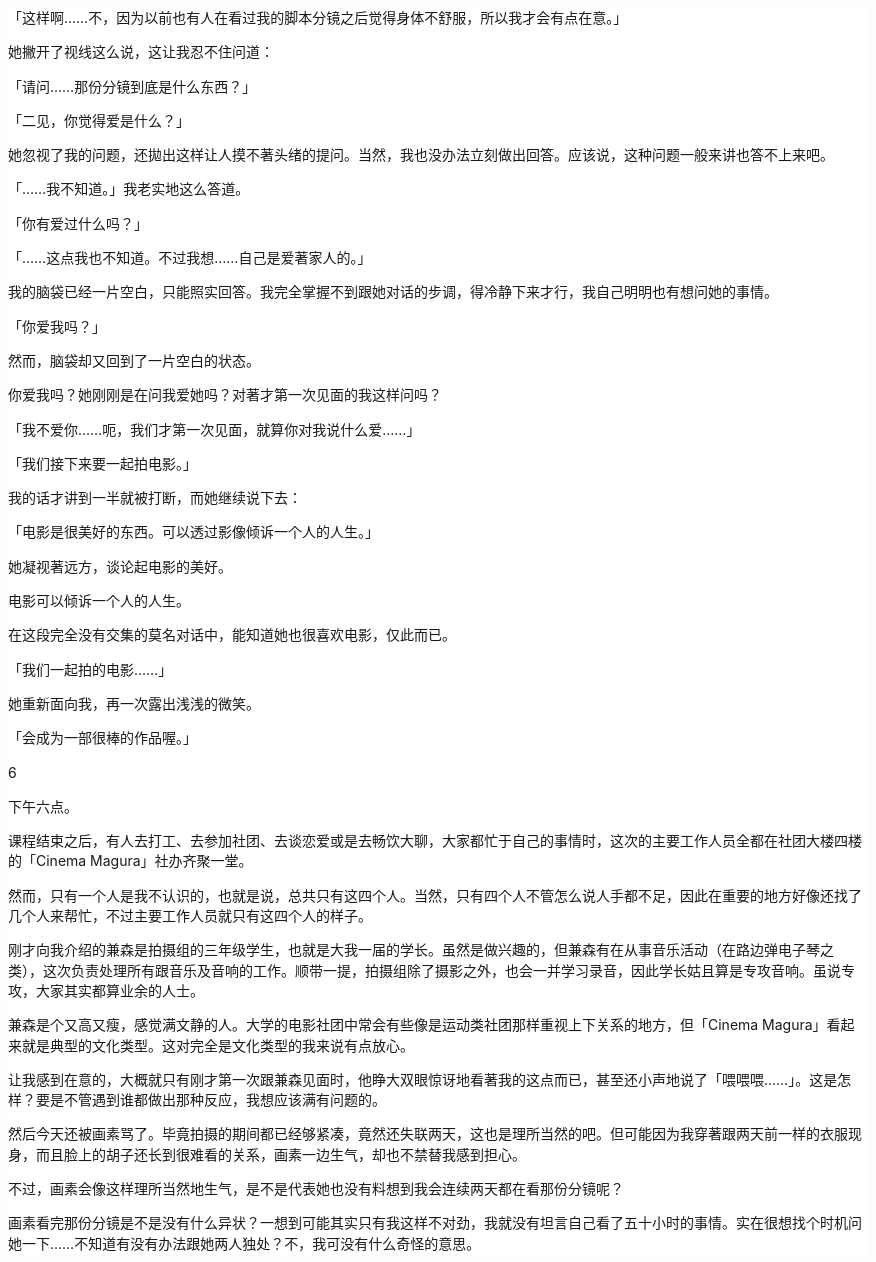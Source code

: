 「这样啊……不，因为以前也有人在看过我的脚本分镜之后觉得身体不舒服，所以我才会有点在意。」

她撇开了视线这么说，这让我忍不住问道：

「请问……那份分镜到底是什么东西？」

「二见，你觉得爱是什么？」

她忽视了我的问题，还拋出这样让人摸不著头绪的提问。当然，我也没办法立刻做出回答。应该说，这种问题一般来讲也答不上来吧。

「……我不知道。」我老实地这么答道。

「你有爱过什么吗？」

「……这点我也不知道。不过我想……自己是爱著家人的。」

我的脑袋已经一片空白，只能照实回答。我完全掌握不到跟她对话的步调，得冷静下来才行，我自己明明也有想问她的事情。

「你爱我吗？」

然而，脑袋却又回到了一片空白的状态。

你爱我吗？她刚刚是在问我爱她吗？对著才第一次见面的我这样问吗？

「我不爱你……呃，我们才第一次见面，就算你对我说什么爱……」

「我们接下来要一起拍电影。」

我的话才讲到一半就被打断，而她继续说下去：

「电影是很美好的东西。可以透过影像倾诉一个人的人生。」

她凝视著远方，谈论起电影的美好。

电影可以倾诉一个人的人生。

在这段完全没有交集的莫名对话中，能知道她也很喜欢电影，仅此而已。

「我们一起拍的电影……」

她重新面向我，再一次露出浅浅的微笑。

「会成为一部很棒的作品喔。」

6

下午六点。

课程结束之后，有人去打工、去参加社团、去谈恋爱或是去畅饮大聊，大家都忙于自己的事情时，这次的主要工作人员全都在社团大楼四楼的「Cinema Magura」社办齐聚一堂。

然而，只有一个人是我不认识的，也就是说，总共只有这四个人。当然，只有四个人不管怎么说人手都不足，因此在重要的地方好像还找了几个人来帮忙，不过主要工作人员就只有这四个人的样子。

刚才向我介绍的兼森是拍摄组的三年级学生，也就是大我一届的学长。虽然是做兴趣的，但兼森有在从事音乐活动（在路边弹电子琴之类），这次负责处理所有跟音乐及音响的工作。顺带一提，拍摄组除了摄影之外，也会一并学习录音，因此学长姑且算是专攻音响。虽说专攻，大家其实都算业余的人士。

兼森是个又高又瘦，感觉满文静的人。大学的电影社团中常会有些像是运动类社团那样重视上下关系的地方，但「Cinema Magura」看起来就是典型的文化类型。这对完全是文化类型的我来说有点放心。

让我感到在意的，大概就只有刚才第一次跟兼森见面时，他睁大双眼惊讶地看著我的这点而已，甚至还小声地说了「喂喂喂……」。这是怎样？要是不管遇到谁都做出那种反应，我想应该满有问题的。

然后今天还被画素骂了。毕竟拍摄的期间都已经够紧凑，竟然还失联两天，这也是理所当然的吧。但可能因为我穿著跟两天前一样的衣服现身，而且脸上的胡子还长到很难看的关系，画素一边生气，却也不禁替我感到担心。

不过，画素会像这样理所当然地生气，是不是代表她也没有料想到我会连续两天都在看那份分镜呢？

画素看完那份分镜是不是没有什么异状？一想到可能其实只有我这样不对劲，我就没有坦言自己看了五十小时的事情。实在很想找个时机问她一下……不知道有没有办法跟她两人独处？不，我可没有什么奇怪的意思。
